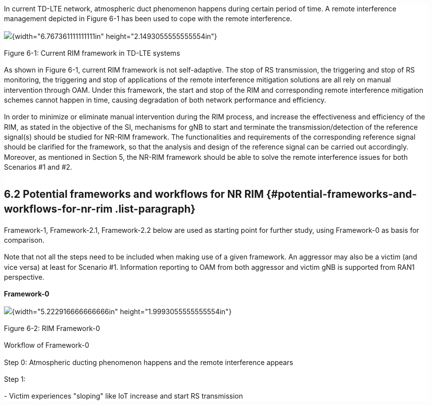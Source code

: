 In current TD-LTE network, atmospheric duct phenomenon happens during
certain period of time. A remote interference management depicted in
Figure 6-1 has been used to cope with the remote interference.

![](media/image8.png){width="6.767361111111111in"
height="2.1493055555555554in"}

Figure 6-1: Current RIM framework in TD-LTE systems

As shown in Figure 6-1, current RIM framework is not self-adaptive. The
stop of RS transmission, the triggering and stop of RS monitoring, the
triggering and stop of applications of the remote interference
mitigation solutions are all rely on manual intervention through OAM.
Under this framework, the start and stop of the RIM and corresponding
remote interference mitigation schemes cannot happen in time, causing
degradation of both network performance and efficiency.

In order to minimize or eliminate manual intervention during the RIM
process, and increase the effectiveness and efficiency of the RIM, as
stated in the objective of the SI, mechanisms for gNB to start and
terminate the transmission/detection of the reference signal(s) should
be studied for NR-RIM framework. The functionalities and requirements of
the corresponding reference signal should be clarified for the
framework, so that the analysis and design of the reference signal can
be carried out accordingly. Moreover, as mentioned in Section 5, the
NR-RIM framework should be able to solve the remote interference issues
for both Scenarios \#1 and \#2.

6.2 Potential frameworks and workflows for NR RIM {#potential-frameworks-and-workflows-for-nr-rim .list-paragraph}
-------------------------------------------------

Framework-1, Framework-2.1, Framework-2.2 below are used as starting
point for further study, using Framework-0 as basis for comparison.

Note that not all the steps need to be included when making use of a
given framework. An aggressor may also be a victim (and vice versa) at
least for Scenario \#1. Information reporting to OAM from both aggressor
and victim gNB is supported from RAN1 perspective.

**Framework-0**

![](media/image9.png){width="5.222916666666666in"
height="1.9993055555555554in"}

Figure 6-2: RIM Framework-0

Workflow of Framework-0

Step 0: Atmospheric ducting phenomenon happens and the remote
interference appears

Step 1:

\- Victim experiences \"sloping\" like IoT increase and start RS
transmission
